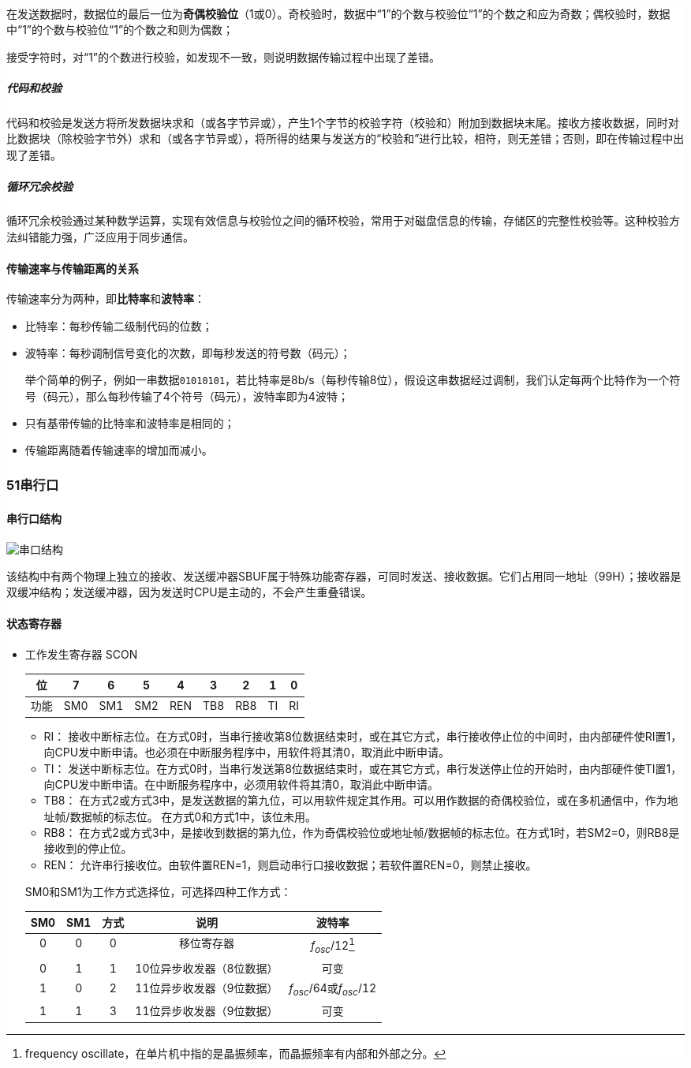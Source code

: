 在发送数据时，数据位的最后一位为**奇偶校验位**（1或0）。奇校验时，数据中“1”的个数与校验位“1”的个数之和应为奇数；偶校验时，数据中“1”的个数与校验位“1”的个数之和则为偶数；

接受字符时，对“1”的个数进行校验，如发现不一致，则说明数据传输过程中出现了差错。

##### 代码和校验

代码和校验是发送方将所发数据块求和（或各字节异或），产生1个字节的校验字符（校验和）附加到数据块末尾。接收方接收数据，同时对比数据块（除校验字节外）求和（或各字节异或），将所得的结果与发送方的“校验和”进行比较，相符，则无差错；否则，即在传输过程中出现了差错。

##### 循环冗余校验

循环冗余校验通过某种数学运算，实现有效信息与校验位之间的循环校验，常用于对磁盘信息的传输，存储区的完整性校验等。这种校验方法纠错能力强，广泛应用于同步通信。

#### 传输速率与传输距离的关系

传输速率分为两种，即**比特率**和**波特率**：

+ 比特率：每秒传输二级制代码的位数；

+ 波特率：每秒调制信号变化的次数，即每秒发送的符号数（码元）；

  举个简单的例子，例如一串数据`01010101`，若比特率是8b/s（每秒传输8位），假设这串数据经过调制，我们认定每两个比特作为一个符号（码元），那么每秒传输了4个符号（码元），波特率即为4波特；

+ 只有基带传输的比特率和波特率是相同的；

+ 传输距离随着传输速率的增加而减小。

### 51串行口

#### 串行口结构

 ![串口结构](https://cdn.jsdelivr.net/gh/mahoo12138/js-css-cdn/hexo-images/study/51mcu/串口结构.png) 

该结构中有两个物理上独立的接收、发送缓冲器SBUF属于特殊功能寄存器，可同时发送、接收数据。它们占用同一地址（99H）；接收器是双缓冲结构；发送缓冲器，因为发送时CPU是主动的，不会产生重叠错误。

#### 状态寄存器

+ 工作发生寄存器 SCON

  |  位  |  7   |  6   |  5   |  4   |  3   |  2   |  1   |  0   |
  | :--: | :--: | :--: | :--: | :--: | :--: | :--: | :--: | :--: |
  | 功能 | SM0  | SM1  | SM2  | REN  | TB8  | RB8  |  TI  |  RI  |

  + RI： 接收中断标志位。在方式0时，当串行接收第8位数据结束时，或在其它方式，串行接收停止位的中间时，由内部硬件使RI置1，向CPU发中断申请。也必须在中断服务程序中，用软件将其清0，取消此中断申请。 
  + TI： 发送中断标志位。在方式0时，当串行发送第8位数据结束时，或在其它方式，串行发送停止位的开始时，由内部硬件使TI置1，向CPU发中断申请。在中断服务程序中，必须用软件将其清0，取消此中断申请。 
  + TB8： 在方式2或方式3中，是发送数据的第九位，可以用软件规定其作用。可以用作数据的奇偶校验位，或在多机通信中，作为地址帧/数据帧的标志位。 在方式0和方式1中，该位未用。 
  + RB8： 在方式2或方式3中，是接收到数据的第九位，作为奇偶校验位或地址帧/数据帧的标志位。在方式1时，若SM2=0，则RB8是接收到的停止位。 
  + REN： 允许串行接收位。由软件置REN=1，则启动串行口接收数据；若软件置REN=0，则禁止接收。 

   SM0和SM1为工作方式选择位，可选择四种工作方式： 

  | SM0  | SM1  | 方式 |           说明            |           波特率           |
  | :--: | :--: | :--: | :-----------------------: | :------------------------: |
  |  0   |  0   |  0   |        移位寄存器         |      $f_{osc}/12$[^1]      |
  |  0   |  1   |  1   | 10位异步收发器（8位数据） |            可变            |
  |  1   |  0   |  2   | 11位异步收发器（9位数据） | $f_{osc}/64$或$f_{osc}/12$ |
  |  1   |  1   |  3   | 11位异步收发器（9位数据） |            可变            |


[^1]: frequency oscillate，在单片机中指的是晶振频率，而晶振频率有内部和外部之分。